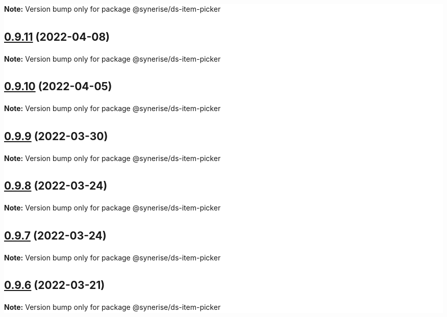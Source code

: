 **Note:** Version bump only for package @synerise/ds-item-picker





## [0.9.11](https://github.com/Synerise/synerise-design/compare/@synerise/ds-item-picker@0.9.10...@synerise/ds-item-picker@0.9.11) (2022-04-08)

**Note:** Version bump only for package @synerise/ds-item-picker





## [0.9.10](https://github.com/Synerise/synerise-design/compare/@synerise/ds-item-picker@0.9.9...@synerise/ds-item-picker@0.9.10) (2022-04-05)

**Note:** Version bump only for package @synerise/ds-item-picker





## [0.9.9](https://github.com/Synerise/synerise-design/compare/@synerise/ds-item-picker@0.9.8...@synerise/ds-item-picker@0.9.9) (2022-03-30)

**Note:** Version bump only for package @synerise/ds-item-picker





## [0.9.8](https://github.com/Synerise/synerise-design/compare/@synerise/ds-item-picker@0.9.7...@synerise/ds-item-picker@0.9.8) (2022-03-24)

**Note:** Version bump only for package @synerise/ds-item-picker





## [0.9.7](https://github.com/Synerise/synerise-design/compare/@synerise/ds-item-picker@0.9.6...@synerise/ds-item-picker@0.9.7) (2022-03-24)

**Note:** Version bump only for package @synerise/ds-item-picker





## [0.9.6](https://github.com/Synerise/synerise-design/compare/@synerise/ds-item-picker@0.9.5...@synerise/ds-item-picker@0.9.6) (2022-03-21)

**Note:** Version bump only for package @synerise/ds-item-picker
